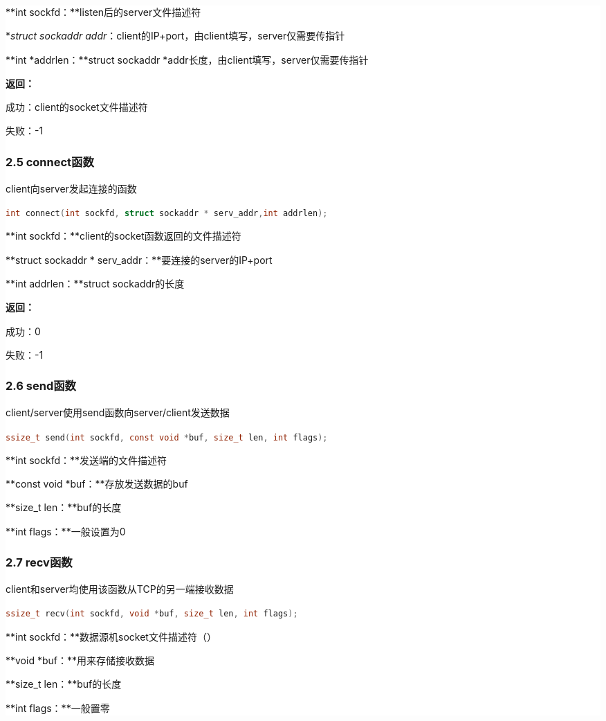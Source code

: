 **int sockfd：**listen后的server文件描述符

**struct sockaddr *addr**：client的IP+port，由client填写，server仅需要传指针

**int *addrlen：**struct sockaddr *addr长度，由client填写，server仅需要传指针

**返回：**

成功：client的socket文件描述符

失败：-1

### 2.5 connect函数

client向server发起连接的函数

```c
int connect(int sockfd, struct sockaddr * serv_addr,int addrlen);
```

**int sockfd：**client的socket函数返回的文件描述符

**struct sockaddr * serv_addr：**要连接的server的IP+port

**int addrlen：**struct sockaddr的长度

**返回：**

成功：0

失败：-1

### 2.6 send函数

client/server使用send函数向server/client发送数据

```c
ssize_t send(int sockfd, const void *buf, size_t len, int flags);
```

**int sockfd：**发送端的文件描述符

**const void *buf：**存放发送数据的buf

**size_t len：**buf的长度

**int flags：**一般设置为0

### 2.7 recv函数

client和server均使用该函数从TCP的另一端接收数据

```c
ssize_t recv(int sockfd, void *buf, size_t len, int flags);
```

**int sockfd：**数据源机socket文件描述符（）

**void *buf：**用来存储接收数据

**size_t len：**buf的长度

**int flags：**一般置零
